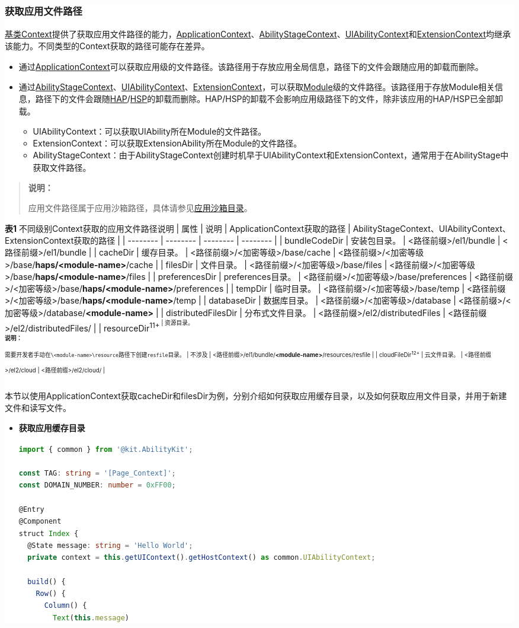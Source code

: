 ### 获取应用文件路径

[基类Context](../reference/apis-ability-kit/js-apis-inner-application-context.md)提供了获取应用文件路径的能力，[ApplicationContext](../reference/apis-ability-kit/js-apis-inner-application-applicationContext.md)、[AbilityStageContext](../reference/apis-ability-kit/js-apis-inner-application-abilityStageContext.md)、[UIAbilityContext](../reference/apis-ability-kit/js-apis-inner-application-uiAbilityContext.md)和[ExtensionContext](../reference/apis-ability-kit/js-apis-inner-application-extensionContext.md)均继承该能力。不同类型的Context获取的路径可能存在差异。

- 通过[ApplicationContext](../reference/apis-ability-kit/js-apis-inner-application-applicationContext.md)可以获取应用级的文件路径。该路径用于存放应用全局信息，路径下的文件会跟随应用的卸载而删除。
- 通过[AbilityStageContext](../reference/apis-ability-kit/js-apis-inner-application-abilityStageContext.md)、[UIAbilityContext](../reference/apis-ability-kit/js-apis-inner-application-uiAbilityContext.md)、[ExtensionContext](../reference/apis-ability-kit/js-apis-inner-application-extensionContext.md)，可以获取[Module](../quick-start/application-package-overview.md)级的文件路径。该路径用于存放Module相关信息，路径下的文件会跟随[HAP](../quick-start/hap-package.md)/[HSP](../quick-start/in-app-hsp.md)的卸载而删除。HAP/HSP的卸载不会影响应用级路径下的文件，除非该应用的HAP/HSP已全部卸载。

  - UIAbilityContext：可以获取UIAbility所在Module的文件路径。
  - ExtensionContext：可以获取ExtensionAbility所在Module的文件路径。
  - AbilityStageContext：由于AbilityStageContext创建时机早于UIAbilityContext和ExtensionContext，通常用于在AbilityStage中获取文件路径。

>**说明：**
>
> 应用文件路径属于应用沙箱路径，具体请参见[应用沙箱目录](../file-management/app-sandbox-directory.md)。

  **表1** 不同级别Context获取的应用文件路径说明
  | 属性 | 说明 | ApplicationContext获取的路径 | AbilityStageContext、UIAbilityContext、ExtensionContext获取的路径 |
  | -------- | -------- | -------- | -------- |
  | bundleCodeDir | 安装包目录。 | <路径前缀>/el1/bundle | <路径前缀>/el1/bundle |
  | cacheDir | 缓存目录。 | <路径前缀>/<加密等级>/base/cache | <路径前缀>/<加密等级>/base/**haps/\<module-name>**/cache |
  | filesDir | 文件目录。 | <路径前缀>/<加密等级>/base/files | <路径前缀>/<加密等级>/base/**haps/\<module-name>**/files |
  | preferencesDir | preferences目录。 | <路径前缀>/<加密等级>/base/preferences | <路径前缀>/<加密等级>/base/**haps/\<module-name>**/preferences |
  | tempDir | 临时目录。 | <路径前缀>/<加密等级>/base/temp | <路径前缀>/<加密等级>/base/**haps/\<module-name>**/temp |
  | databaseDir | 数据库目录。 | <路径前缀>/<加密等级>/database | <路径前缀>/<加密等级>/database/**\<module-name>** |
  | distributedFilesDir | 分布式文件目录。 | <路径前缀>/el2/distributedFiles | <路径前缀>/el2/distributedFiles/ |
  | resourceDir<sup>11+<sup> | 资源目录。<br/>**说明：**<br/> 需要开发者手动在`\<module-name>\resource`路径下创建`resfile`目录。 | 不涉及 | <路径前缀>/el1/bundle/**\<module-name>**/resources/resfile |
  | cloudFileDir<sup>12+</sup> | 云文件目录。 | <路径前缀>/el2/cloud | <路径前缀>/el2/cloud/ |

本节以使用ApplicationContext获取cacheDir和filesDir为例，分别介绍如何获取应用缓存目录，以及如何获取应用文件目录，并用于新建文件和读写文件。

- **获取应用缓存目录**

  ```ts
  import { common } from '@kit.AbilityKit';

  const TAG: string = '[Page_Context]';
  const DOMAIN_NUMBER: number = 0xFF00;

  @Entry
  @Component
  struct Index {
    @State message: string = 'Hello World';
    private context = this.getUIContext().getHostContext() as common.UIAbilityContext;

    build() {
      Row() {
        Column() {
          Text(this.message)
  ```